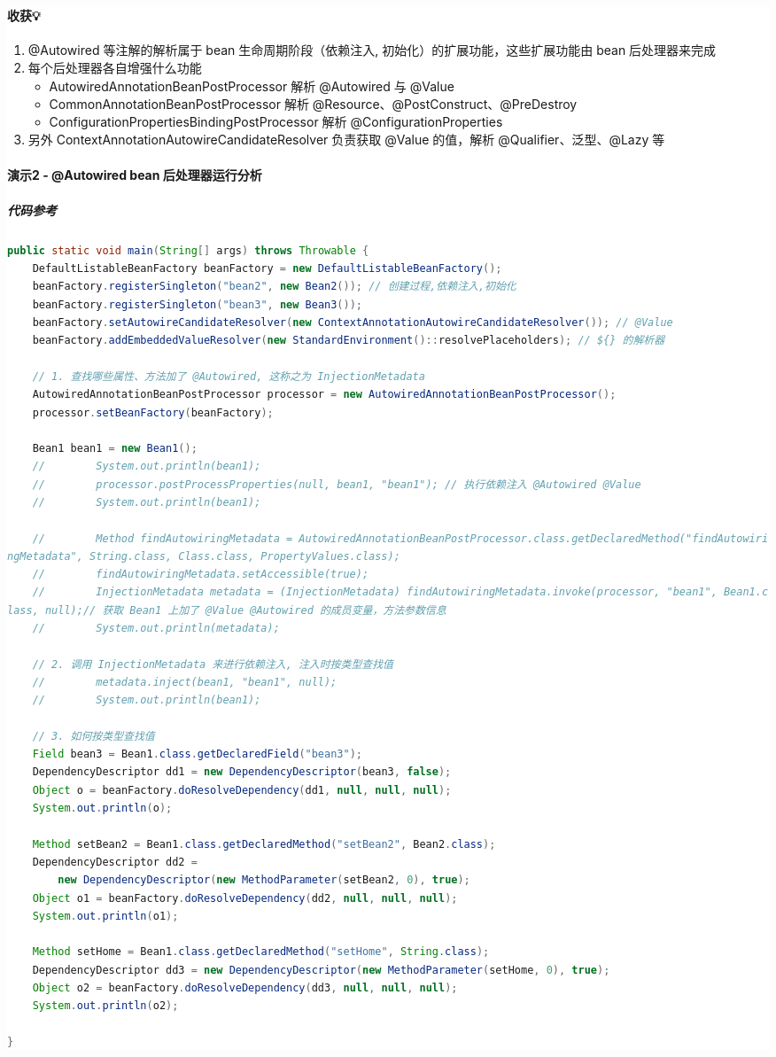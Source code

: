 #### 收获💡

1. @Autowired 等注解的解析属于 bean 生命周期阶段（依赖注入, 初始化）的扩展功能，这些扩展功能由 bean 后处理器来完成
2. 每个后处理器各自增强什么功能
   * AutowiredAnnotationBeanPostProcessor 解析 @Autowired 与 @Value
   * CommonAnnotationBeanPostProcessor 解析 @Resource、@PostConstruct、@PreDestroy
   * ConfigurationPropertiesBindingPostProcessor 解析 @ConfigurationProperties
3. 另外 ContextAnnotationAutowireCandidateResolver 负责获取 @Value 的值，解析 @Qualifier、泛型、@Lazy 等



#### 演示2 - @Autowired bean 后处理器运行分析

##### 代码参考 

```java
public static void main(String[] args) throws Throwable {
    DefaultListableBeanFactory beanFactory = new DefaultListableBeanFactory();
    beanFactory.registerSingleton("bean2", new Bean2()); // 创建过程,依赖注入,初始化
    beanFactory.registerSingleton("bean3", new Bean3());
    beanFactory.setAutowireCandidateResolver(new ContextAnnotationAutowireCandidateResolver()); // @Value
    beanFactory.addEmbeddedValueResolver(new StandardEnvironment()::resolvePlaceholders); // ${} 的解析器

    // 1. 查找哪些属性、方法加了 @Autowired, 这称之为 InjectionMetadata
    AutowiredAnnotationBeanPostProcessor processor = new AutowiredAnnotationBeanPostProcessor();
    processor.setBeanFactory(beanFactory);

    Bean1 bean1 = new Bean1();
    //        System.out.println(bean1);
    //        processor.postProcessProperties(null, bean1, "bean1"); // 执行依赖注入 @Autowired @Value
    //        System.out.println(bean1);

    //        Method findAutowiringMetadata = AutowiredAnnotationBeanPostProcessor.class.getDeclaredMethod("findAutowiringMetadata", String.class, Class.class, PropertyValues.class);
    //        findAutowiringMetadata.setAccessible(true);
    //        InjectionMetadata metadata = (InjectionMetadata) findAutowiringMetadata.invoke(processor, "bean1", Bean1.class, null);// 获取 Bean1 上加了 @Value @Autowired 的成员变量，方法参数信息
    //        System.out.println(metadata);

    // 2. 调用 InjectionMetadata 来进行依赖注入, 注入时按类型查找值
    //        metadata.inject(bean1, "bean1", null);
    //        System.out.println(bean1);

    // 3. 如何按类型查找值
    Field bean3 = Bean1.class.getDeclaredField("bean3");
    DependencyDescriptor dd1 = new DependencyDescriptor(bean3, false);
    Object o = beanFactory.doResolveDependency(dd1, null, null, null);
    System.out.println(o);

    Method setBean2 = Bean1.class.getDeclaredMethod("setBean2", Bean2.class);
    DependencyDescriptor dd2 =
        new DependencyDescriptor(new MethodParameter(setBean2, 0), true);
    Object o1 = beanFactory.doResolveDependency(dd2, null, null, null);
    System.out.println(o1);

    Method setHome = Bean1.class.getDeclaredMethod("setHome", String.class);
    DependencyDescriptor dd3 = new DependencyDescriptor(new MethodParameter(setHome, 0), true);
    Object o2 = beanFactory.doResolveDependency(dd3, null, null, null);
    System.out.println(o2);

}
```
